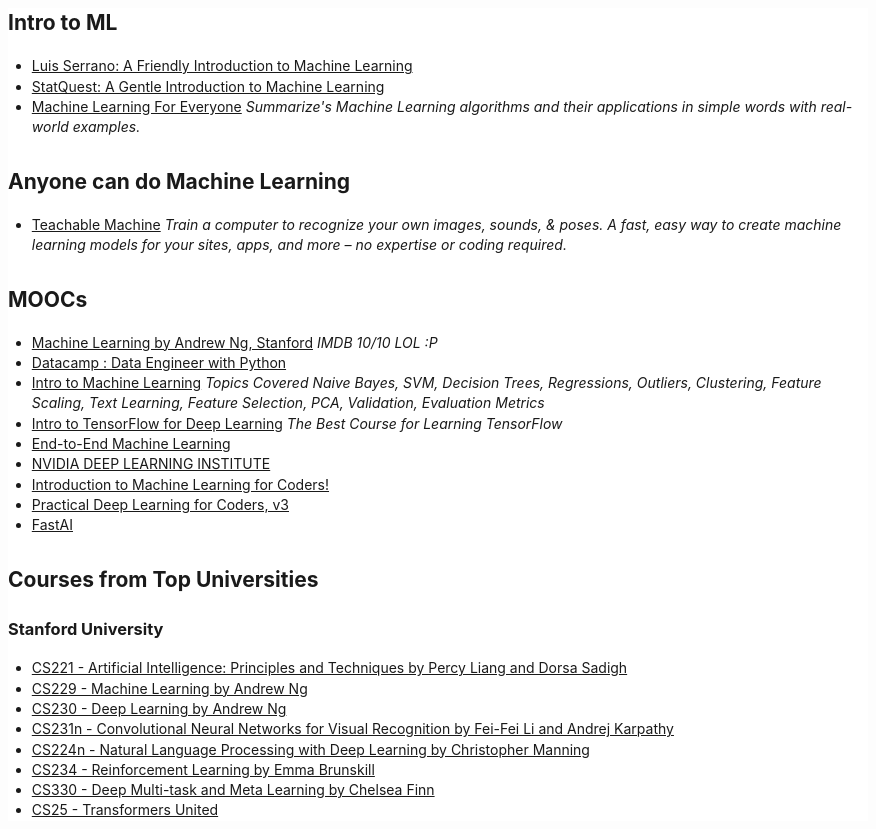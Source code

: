
## Intro to ML

- [Luis Serrano: A Friendly Introduction to Machine Learning](https://www.youtube.com/watch?v=IpGxLWOIZy4)
- [StatQuest: A Gentle Introduction to Machine Learning](https://www.youtube.com/watch?v=Gv9_4yMHFhI)
- [Machine Learning For Everyone](https://vas3k.com/blog/machine_learning/) _Summarize's Machine Learning algorithms and their applications in simple words with real-world examples._

## Anyone can do Machine Learning

- [Teachable Machine](https://teachablemachine.withgoogle.com/) _Train a computer to recognize your own images, sounds, & poses. A fast, easy way to create machine learning models for your sites, apps, and more – no expertise or coding required._

## MOOCs

- [Machine Learning by Andrew Ng, Stanford](https://www.coursera.org/learn/machine-learning) _IMDB 10/10 LOL :P_
- [Datacamp : Data Engineer with Python](https://www.datacamp.com/tracks/data-engineer-with-python)
- [Intro to Machine Learning](https://classroom.udacity.com/courses/ud120) _Topics Covered Naive Bayes, SVM, Decision Trees, Regressions, Outliers, Clustering, Feature Scaling, Text Learning, Feature Selection, PCA, Validation, Evaluation Metrics_
- [Intro to TensorFlow for Deep Learning](https://classroom.udacity.com/courses/ud187) _The Best Course for Learning TensorFlow_
- [End-to-End Machine Learning](https://end-to-end-machine-learning.teachable.com/courses/)
- [NVIDIA DEEP LEARNING INSTITUTE](https://www.nvidia.com/en-us/deep-learning-ai/education/)
- [Introduction to Machine Learning for Coders!](http://course18.fast.ai/ml)
- [Practical Deep Learning for Coders, v3](https://course.fast.ai/)
- [FastAI](https://www.fast.ai/)

## Courses from Top Universities
  ### Stanford University
  - [CS221 - Artificial Intelligence: Principles and Techniques by Percy Liang and Dorsa Sadigh](https://www.youtube.com/playlist?list=PLoROMvodv4rOca_Ovz1DvdtWuz8BfSWL2)
  - [CS229 - Machine Learning by Andrew Ng](https://www.youtube.com/playlist?list=PLoROMvodv4rMiGQp3WXShtMGgzqpfVfbU)
  - [CS230 - Deep Learning by Andrew Ng](https://www.youtube.com/playlist?list=PLoROMvodv4rOABXSygHTsbvUz4G_YQhOb)
  - [CS231n - Convolutional Neural Networks for Visual Recognition by Fei-Fei Li and Andrej Karpathy](https://www.youtube.com/playlist?list=PL3FW7Lu3i5JvHM8ljYj-zLfQRF3EO8sYv)
  - [CS224n - Natural Language Processing with Deep Learning by Christopher Manning](https://www.youtube.com/playlist?list=PLoROMvodv4rOSH4v6133s9LFPRHjEmbmJ)
  - [CS234 - Reinforcement Learning by Emma Brunskill](https://www.youtube.com/playlist?list=PLoROMvodv4rOSOPzutgyCTapiGlY2Nd8u)
  - [ CS330 - Deep Multi-task and Meta Learning by Chelsea Finn](https://www.youtube.com/playlist?list=PLoROMvodv4rNjRoawgt72BBNwL2V7doGI)
  - [CS25 - Transformers United](https://www.youtube.com/playlist?list=PLoROMvodv4rNiJRchCzutFw5ItR_Z27CM)
